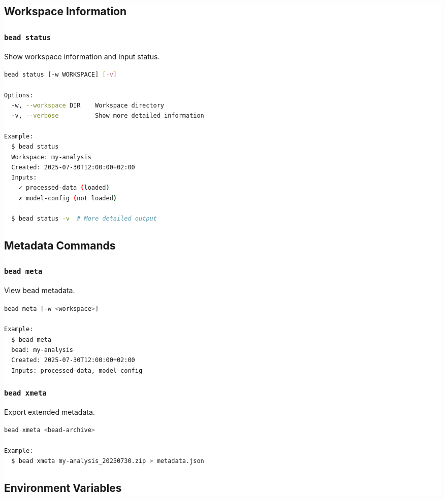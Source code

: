 ## Workspace Information

### `bead status`

Show workspace information and input status.

```bash
bead status [-w WORKSPACE] [-v]

Options:
  -w, --workspace DIR    Workspace directory
  -v, --verbose          Show more detailed information

Example:
  $ bead status
  Workspace: my-analysis
  Created: 2025-07-30T12:00:00+02:00
  Inputs:
    ✓ processed-data (loaded)
    ✗ model-config (not loaded)
    
  $ bead status -v  # More detailed output
```

## Metadata Commands

### `bead meta`

View bead metadata.

```bash
bead meta [-w <workspace>]

Example:
  $ bead meta
  bead: my-analysis
  Created: 2025-07-30T12:00:00+02:00
  Inputs: processed-data, model-config
```

### `bead xmeta`

Export extended metadata.

```bash
bead xmeta <bead-archive>

Example:
  $ bead xmeta my-analysis_20250730.zip > metadata.json
```

## Environment Variables
